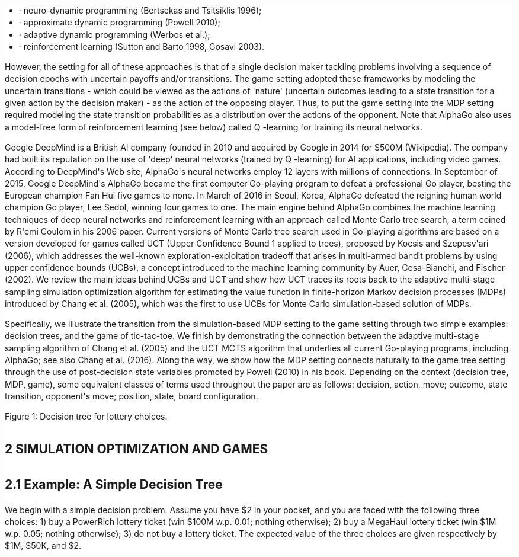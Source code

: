 - · neuro-dynamic programming (Bertsekas and Tsitsiklis 1996);
- · approximate dynamic programming (Powell 2010);
- · adaptive dynamic programming (Werbos et al.);
- · reinforcement learning (Sutton and Barto 1998, Gosavi 2003).

However, the setting for all of these approaches is that of a single decision maker tackling problems involving a sequence of decision epochs with uncertain payoffs and/or transitions. The game setting adopted these frameworks by modeling the uncertain transitions - which could be viewed as the actions of 'nature' (uncertain outcomes leading to a state transition for a given action by the decision maker) - as the action of the opposing player. Thus, to put the game setting into the MDP setting required modeling the state transition probabilities as a distribution over the actions of the opponent. Note that AlphaGo also uses a model-free form of reinforcement learning (see below) called Q -learning for training its neural networks.

Google DeepMind is a British AI company founded in 2010 and acquired by Google in 2014 for $500M (Wikipedia). The company had built its reputation on the use of 'deep' neural networks (trained by Q -learning) for AI applications, including video games. According to DeepMind's Web site, AlphaGo's neural networks employ 12 layers with millions of connections. In September of 2015, Google DeepMind's AlphaGo became the first computer Go-playing program to defeat a professional Go player, besting the European champion Fan Hui five games to none. In March of 2016 in Seoul, Korea, AlphaGo defeated the reigning human world champion Go player, Lee Sedol, winning four games to one. The main engine behind AlphaGo combines the machine learning techniques of deep neural networks and reinforcement learning with an approach called Monte Carlo tree search, a term coined by R'emi Coulom in his 2006 paper. Current versions of Monte Carlo tree search used in Go-playing algorithms are based on a version developed for games called UCT (Upper Confidence Bound 1 applied to trees), proposed by Kocsis and Szepesv'ari (2006), which addresses the well-known exploration-exploitation tradeoff that arises in multi-armed bandit problems by using upper confidence bounds (UCBs), a concept introduced to the machine learning community by Auer, Cesa-Bianchi, and Fischer (2002). We review the main ideas behind UCBs and UCT and show how UCT traces its roots back to the adaptive multi-stage sampling simulation optimization algorithm for estimating the value function in finite-horizon Markov decision processes (MDPs) introduced by Chang et al. (2005), which was the first to use UCBs for Monte Carlo simulation-based solution of MDPs.

Specifically, we illustrate the transition from the simulation-based MDP setting to the game setting through two simple examples: decision trees, and the game of tic-tac-toe. We finish by demonstrating the connection between the adaptive multi-stage sampling algorithm of Chang et al. (2005) and the UCT MCTS algorithm that underlies all current Go-playing programs, including AlphaGo; see also Chang et al. (2016). Along the way, we show how the MDP setting connects naturally to the game tree setting through the use of post-decision state variables promoted by Powell (2010) in his book. Depending on the context (decision tree, MDP, game), some equivalent classes of terms used throughout the paper are as follows: decision, action, move; outcome, state transition, opponent's move; position, state, board configuration.

Figure 1: Decision tree for lottery choices.



## 2 SIMULATION OPTIMIZATION AND GAMES

## 2.1 Example: A Simple Decision Tree

We begin with a simple decision problem. Assume you have $2 in your pocket, and you are faced with the following three choices: 1) buy a PowerRich lottery ticket (win $100M w.p. 0.01; nothing otherwise); 2) buy a MegaHaul lottery ticket (win $1M w.p. 0.05; nothing otherwise); 3) do not buy a lottery ticket. The expected value of the three choices are given respectively by $1M, $50K, and $2.

